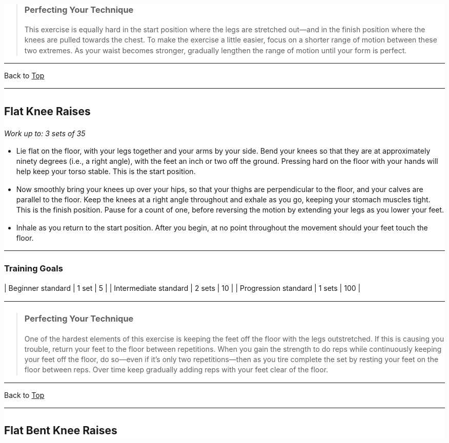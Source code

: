 > ### Perfecting Your Technique
> This exercise is equally hard in the start position where the legs are stretched out—and in the finish position where the knees are pulled towards the chest. To make the exercise a little easier, focus on a shorter range of motion between these two extremes. As your waist becomes stronger, gradually lengthen the range of motion until your form is perfect.

---

Back to [Top](#abs)

---

## Flat Knee Raises

*Work up to: 3 sets of 35*

- Lie flat on the floor, with your legs together and your arms by your side. Bend your knees so that they are at approximately ninety degrees (i.e., a right angle), with the feet an inch or two off the ground. Pressing hard on the floor with your hands will help keep your torso stable. This is the start position. 

- Now smoothly bring your knees up over your hips, so that your thighs are perpendicular to the floor, and your calves are parallel to the floor. Keep the knees at a right angle throughout and exhale as you go, keeping your stomach muscles tight. This is the finish position. Pause for a count of one, before reversing the motion by extending your legs as you lower your feet. 

- Inhale as you return to the start position. After you begin, at no point throughout the movement should your feet touch the floor.

---

### Training Goals

| Beginner standard | 1 set | 5 |
| Intermediate standard | 2 sets | 10 |
| Progression standard | 1 sets | 100 |

---

> ### Perfecting Your Technique
> One of the hardest elements of this exercise is keeping the feet off the floor with the legs outstretched. If this is causing you trouble, return your feet to the floor between repetitions. When you gain the strength to do reps while continuously keeping your feet off the floor, do so—even if it’s only two repetitions—then as you tire complete the set by resting your feet on the floor between reps. Over time keep gradually adding reps with your feet clear of the floor.

---

Back to [Top](#abs)

---

## Flat Bent Knee Raises
